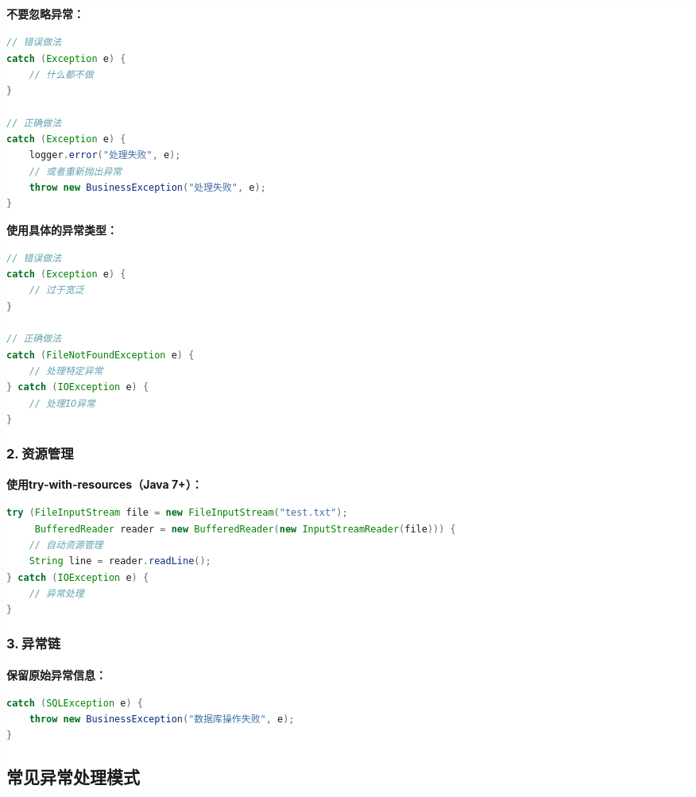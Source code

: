 **不要忽略异常：**
```java
// 错误做法
catch (Exception e) {
    // 什么都不做
}

// 正确做法
catch (Exception e) {
    logger.error("处理失败", e);
    // 或者重新抛出异常
    throw new BusinessException("处理失败", e);
}
```

**使用具体的异常类型：**
```java
// 错误做法
catch (Exception e) {
    // 过于宽泛
}

// 正确做法
catch (FileNotFoundException e) {
    // 处理特定异常
} catch (IOException e) {
    // 处理IO异常
}
```

### 2. 资源管理

**使用try-with-resources（Java 7+）：**
```java
try (FileInputStream file = new FileInputStream("test.txt");
     BufferedReader reader = new BufferedReader(new InputStreamReader(file))) {
    // 自动资源管理
    String line = reader.readLine();
} catch (IOException e) {
    // 异常处理
}
```

### 3. 异常链

**保留原始异常信息：**
```java
catch (SQLException e) {
    throw new BusinessException("数据库操作失败", e);
}
```

## 常见异常处理模式
